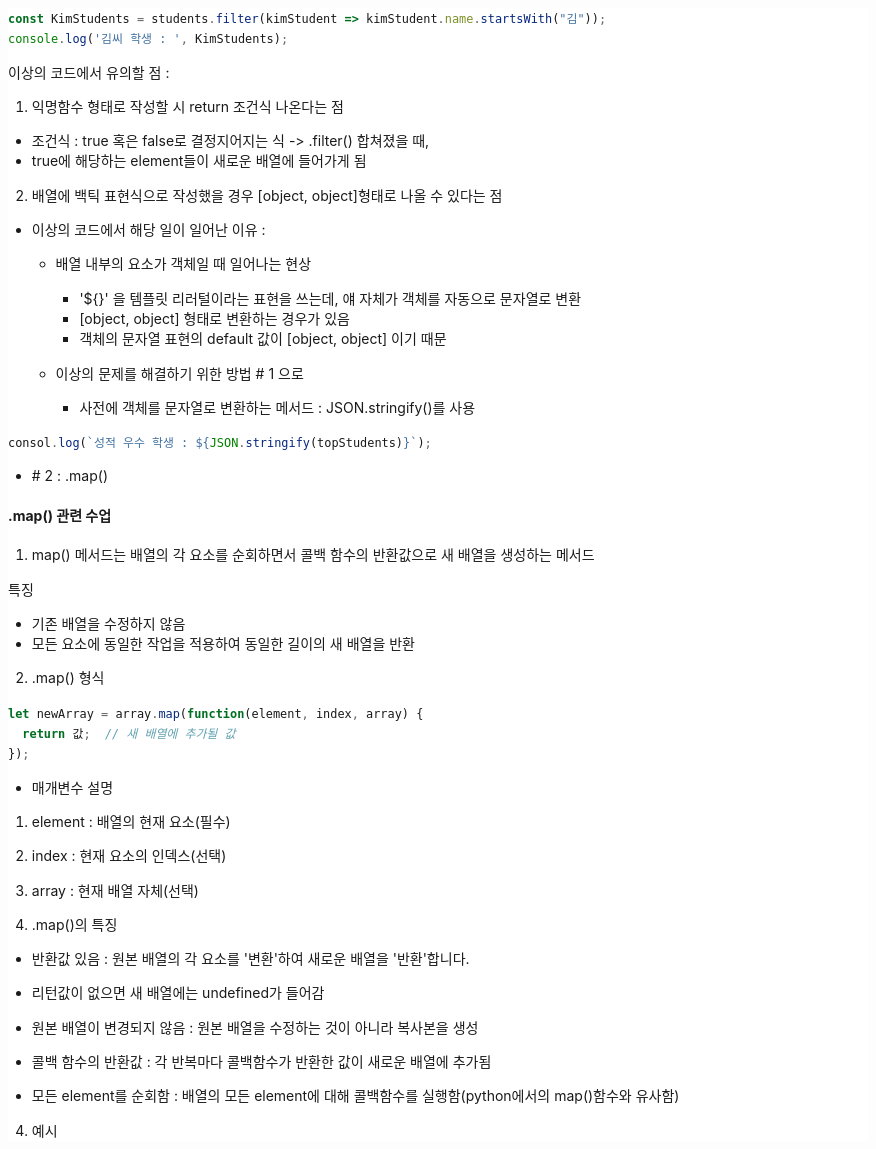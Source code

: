 ```js
const KimStudents = students.filter(kimStudent => kimStudent.name.startsWith("김"));
console.log('김씨 학생 : ', KimStudents);
```

이상의 코드에서 유의할 점 : 

1. 익명함수 형태로 작성할 시 return 조건식 나온다는 점
- 조건식 : true 혹은 false로 결정지어지는 식 -> .filter() 합쳐졌을 때,
- true에 해당하는 element들이 새로운 배열에 들어가게 됨

2. 배열에 백틱 표현식으로 작성했을 경우 [object, object]형태로 나올 수 있다는 점
- 이상의 코드에서 해당 일이 일어난 이유 : 
  - 배열 내부의 요소가 객체일 때 일어나는 현상
    - '${}' 을 템플릿 리러털이라는 표현을 쓰는데, 얘 자체가 객체를 자동으로 문자열로 변환
    - [object, object] 형태로 변환하는 경우가 있음
    - 객체의 문자열 표현의 default 값이 [object, object] 이기 때문

  - 이상의 문제를 해결하기 위한 방법 # 1 으로 
    - 사전에 객체를 문자열로 변환하는 메서드 : JSON.stringify()를 사용
```js
consol.log(`성적 우수 학생 : ${JSON.stringify(topStudents)}`);
```

- \# 2 : .map()

#### .map() 관련 수업

1. map() 메서드는 배열의 각 요소를 순회하면서 콜백 함수의 반환값으로 새 배열을 생성하는 메서드

특징

- 기존 배열을 수정하지 않음
- 모든 요소에 동일한 작업을 적용하여 동일한 길이의 새 배열을 반환

2. .map() 형식

```js
let newArray = array.map(function(element, index, array) {
  return 값;  // 새 배열에 추가될 값
});
```

- 매개변수 설명
1. element : 배열의 현재 요소(필수)
2. index : 현재 요소의 인덱스(선택)
3. array : 현재 배열 자체(선택)

3. .map()의 특징
- 반환값 있음 : 원본 배열의 각 요소를 '변환'하여 새로운 배열을 '반환'합니다.
- 리턴값이 없으면 새 배열에는 undefined가 들어감

- 원본 배열이 변경되지 않음 : 원본 배열을 수정하는 것이 아니라 복사본을 생성

- 콜백 함수의 반환값 : 각 반복마다 콜백함수가 반환한 값이 새로운 배열에 추가됨

- 모든 element를 순회함 : 배열의 모든 element에 대해 콜백함수를 실행함(python에서의 map()함수와 유사함)

4. 예시
